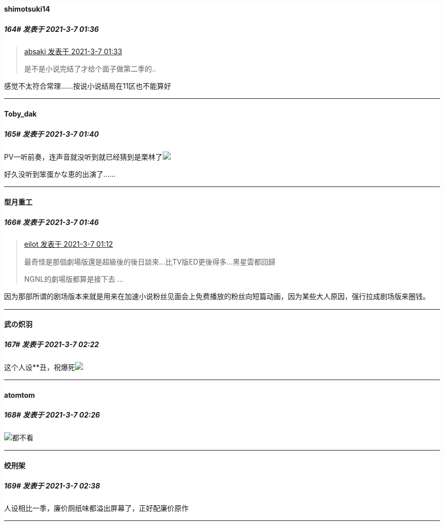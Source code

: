 ####  shimotsuki14  
##### 164#       发表于 2021-3-7 01:36

<blockquote><a href="httphttps://bbs.saraba1st.com/2b/forum.php?mod=redirect&amp;goto=findpost&amp;pid=50536811&amp;ptid=1991625" target="_blank">absaki 发表于 2021-3-7 01:33</a>

是不是小说完结了才给个面子做第二季的..</blockquote>
感觉不太符合常理……按说小说结局在11区也不能算好

*****

####  Toby_dak  
##### 165#       发表于 2021-3-7 01:40

PV一听前奏，连声音就没听到就已经猜到是栗林了<img src="https://static.saraba1st.com/image/smiley/face2017/068.png" referrerpolicy="no-referrer">

好久没听到笨蛋かな恵的出演了…… 

*****

####  型月重工  
##### 166#       发表于 2021-3-7 01:46

<blockquote><a href="httphttps://bbs.saraba1st.com/2b/forum.php?mod=redirect&amp;goto=findpost&amp;pid=50536720&amp;ptid=1991625" target="_blank">eilot 发表于 2021-3-7 01:12</a>

最奇怪是那個劇場版還是超級後的後日談來...比TV版ED更後得多...黑星雲都回歸

NGNL的劇場版都算是接下去 ...</blockquote>
因为那部所谓的剧场版本来就是用来在加速小说粉丝见面会上免费播放的粉丝向短篇动画，因为某些大人原因，强行拉成剧场版来圈钱。

*****

####  武の炽羽  
##### 167#       发表于 2021-3-7 02:22

这个人设**丑，祝爆死<img src="https://static.saraba1st.com/image/smiley/face2017/048.png" referrerpolicy="no-referrer">

*****

####  atomtom  
##### 168#       发表于 2021-3-7 02:26

<img src="https://static.saraba1st.com/image/smiley/face2017/047.png" referrerpolicy="no-referrer">都不看

*****

####  绞刑架  
##### 169#       发表于 2021-3-7 02:38

人设相比一季，廉价厕纸味都溢出屏幕了，正好配廉价原作

*****
